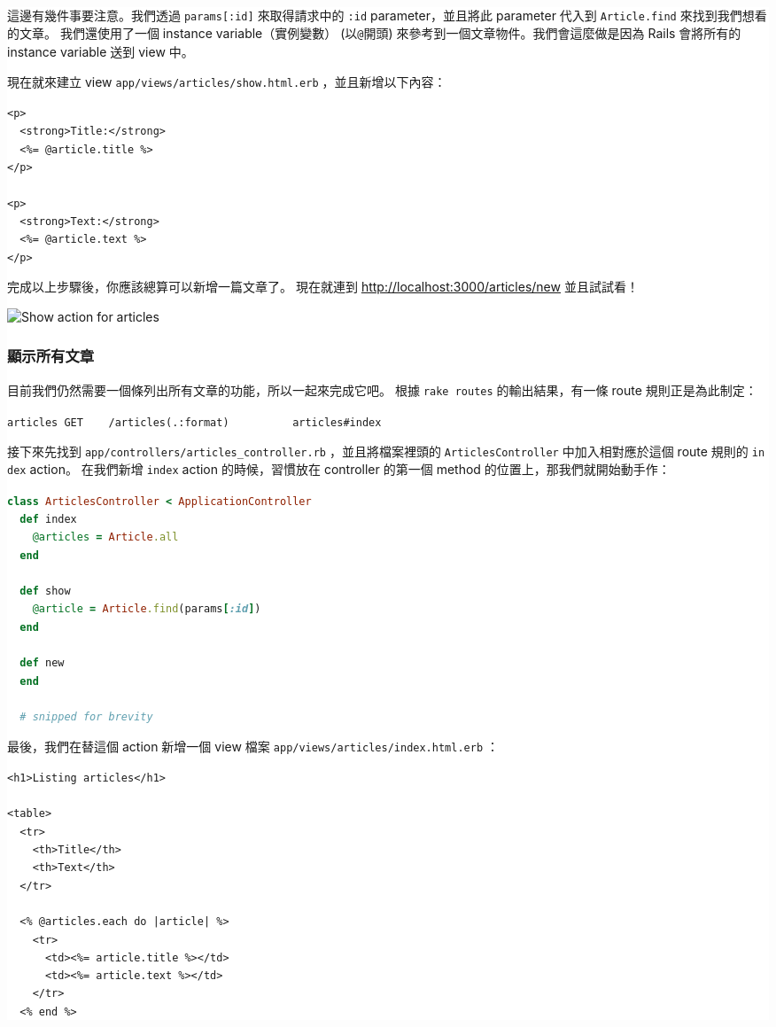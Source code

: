 這邊有幾件事要注意。我們透過 `params[:id]` 來取得請求中的 `:id` parameter，並且將此 parameter 代入到 `Article.find` 來找到我們想看的文章。
我們還使用了一個 instance variable（實例變數） (以`@`開頭) 來參考到一個文章物件。我們會這麼做是因為 Rails 會將所有的 instance variable 送到 view 中。

現在就來建立 view `app/views/articles/show.html.erb` ，並且新增以下內容：

```html+erb
<p>
  <strong>Title:</strong>
  <%= @article.title %>
</p>

<p>
  <strong>Text:</strong>
  <%= @article.text %>
</p>
```

完成以上步驟後，你應該總算可以新增一篇文章了。
現在就連到 <http://localhost:3000/articles/new> 並且試試看！

![Show action for articles](images/getting_started/show_action_for_articles.png)

### 顯示所有文章

目前我們仍然需要一個條列出所有文章的功能，所以一起來完成它吧。
根據 `rake routes` 的輸出結果，有一條 route 規則正是為此制定：

```
articles GET    /articles(.:format)          articles#index
```

接下來先找到 `app/controllers/articles_controller.rb` ，並且將檔案裡頭的 `ArticlesController` 中加入相對應於這個 route 規則的 `index` action。
在我們新增 `index` action 的時候，習慣放在 controller 的第一個 method 的位置上，那我們就開始動手作：

```ruby
class ArticlesController < ApplicationController
  def index
    @articles = Article.all
  end

  def show
    @article = Article.find(params[:id])
  end

  def new
  end

  # snipped for brevity
```

最後，我們在替這個 action 新增一個 view 檔案 `app/views/articles/index.html.erb` ：

```html+erb
<h1>Listing articles</h1>

<table>
  <tr>
    <th>Title</th>
    <th>Text</th>
  </tr>

  <% @articles.each do |article| %>
    <tr>
      <td><%= article.title %></td>
      <td><%= article.text %></td>
    </tr>
  <% end %>
```